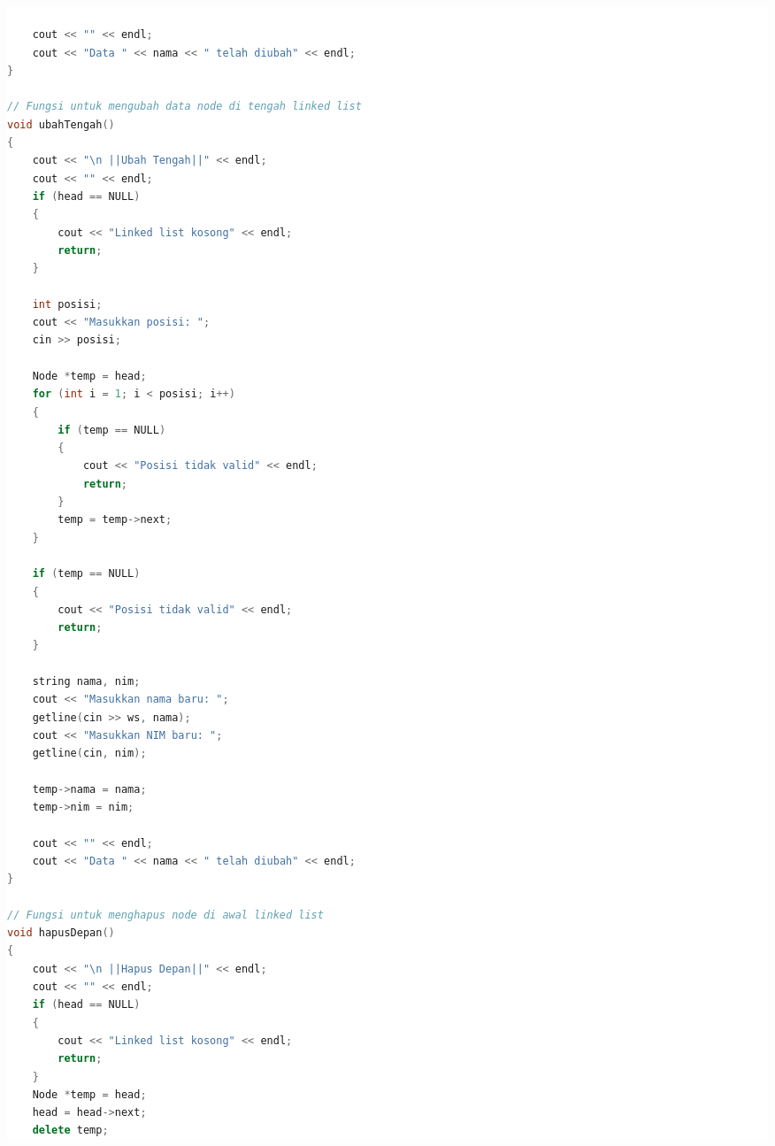 ```C++

    cout << "" << endl;
    cout << "Data " << nama << " telah diubah" << endl;
}

// Fungsi untuk mengubah data node di tengah linked list
void ubahTengah()
{
    cout << "\n ||Ubah Tengah||" << endl;
    cout << "" << endl;
    if (head == NULL)
    {
        cout << "Linked list kosong" << endl;
        return;
    }

    int posisi;
    cout << "Masukkan posisi: ";
    cin >> posisi;

    Node *temp = head;
    for (int i = 1; i < posisi; i++)
    {
        if (temp == NULL)
        {
            cout << "Posisi tidak valid" << endl;
            return;
        }
        temp = temp->next;
    }

    if (temp == NULL)
    {
        cout << "Posisi tidak valid" << endl;
        return;
    }

    string nama, nim;
    cout << "Masukkan nama baru: ";
    getline(cin >> ws, nama);
    cout << "Masukkan NIM baru: ";
    getline(cin, nim);

    temp->nama = nama;
    temp->nim = nim;

    cout << "" << endl;
    cout << "Data " << nama << " telah diubah" << endl;
}

// Fungsi untuk menghapus node di awal linked list
void hapusDepan()
{
    cout << "\n ||Hapus Depan||" << endl;
    cout << "" << endl;
    if (head == NULL)
    {
        cout << "Linked list kosong" << endl;
        return;
    }
    Node *temp = head;
    head = head->next;
    delete temp;
```